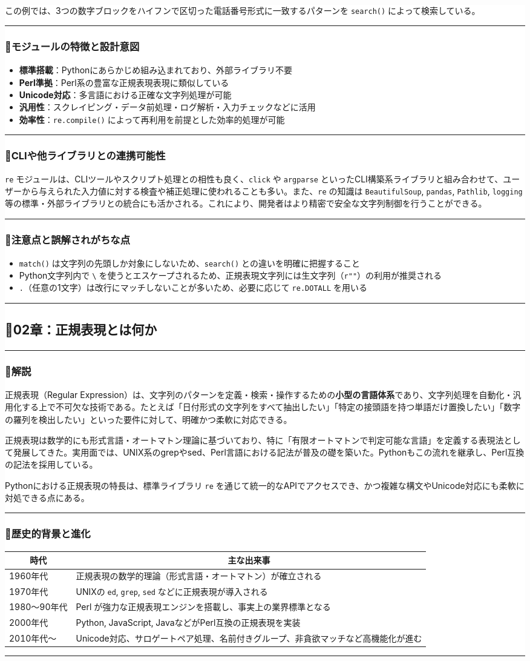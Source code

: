 この例では、3つの数字ブロックをハイフンで区切った電話番号形式に一致するパターンを `search()` によって検索している。

---

### 📝モジュールの特徴と設計意図

* **標準搭載**：Pythonにあらかじめ組み込まれており、外部ライブラリ不要
* **Perl準拠**：Perl系の豊富な正規表現表現に類似している
* **Unicode対応**：多言語における正確な文字列処理が可能
* **汎用性**：スクレイピング・データ前処理・ログ解析・入力チェックなどに活用
* **効率性**：`re.compile()` によって再利用を前提とした効率的処理が可能

---

### 📝CLIや他ライブラリとの連携可能性

`re` モジュールは、CLIツールやスクリプト処理との相性も良く、`click` や `argparse` といったCLI構築系ライブラリと組み合わせて、ユーザーから与えられた入力値に対する検査や補正処理に使われることも多い。また、`re` の知識は `BeautifulSoup`, `pandas`, `Pathlib`, `logging` 等の標準・外部ライブラリとの統合にも活かされる。これにより、開発者はより精密で安全な文字列制御を行うことができる。

---

### 📝注意点と誤解されがちな点

* `match()` は文字列の先頭しか対象にしないため、`search()` との違いを明確に把握すること
* Python文字列内で `\` を使うとエスケープされるため、正規表現文字列には生文字列（`r""`）の利用が推奨される
* `.`（任意の1文字）は改行にマッチしないことが多いため、必要に応じて `re.DOTALL` を用いる

---

## 📍02章：正規表現とは何か

---

### 📝解説

正規表現（Regular Expression）は、文字列のパターンを定義・検索・操作するための**小型の言語体系**であり、文字列処理を自動化・汎用化する上で不可欠な技術である。たとえば「日付形式の文字列をすべて抽出したい」「特定の接頭語を持つ単語だけ置換したい」「数字の羅列を検出したい」といった要件に対して、明確かつ柔軟に対応できる。

正規表現は数学的にも形式言語・オートマトン理論に基づいており、特に「有限オートマトンで判定可能な言語」を定義する表現法として発展してきた。実用面では、UNIX系のgrepやsed、Perl言語における記法が普及の礎を築いた。Pythonもこの流れを継承し、Perl互換の記法を採用している。

Pythonにおける正規表現の特長は、標準ライブラリ `re` を通じて統一的なAPIでアクセスでき、かつ複雑な構文やUnicode対応にも柔軟に対処できる点にある。

---

### 📝歴史的背景と進化

| 時代        | 主な出来事                                        |
| --------- | -------------------------------------------- |
| 1960年代    | 正規表現の数学的理論（形式言語・オートマトン）が確立される                |
| 1970年代    | UNIXの `ed`, `grep`, `sed` などに正規表現が導入される      |
| 1980〜90年代 | Perl が強力な正規表現エンジンを搭載し、事実上の業界標準となる            |
| 2000年代    | Python, JavaScript, JavaなどがPerl互換の正規表現を実装    |
| 2010年代〜   | Unicode対応、サロゲートペア処理、名前付きグループ、非貪欲マッチなど高機能化が進む |

---
